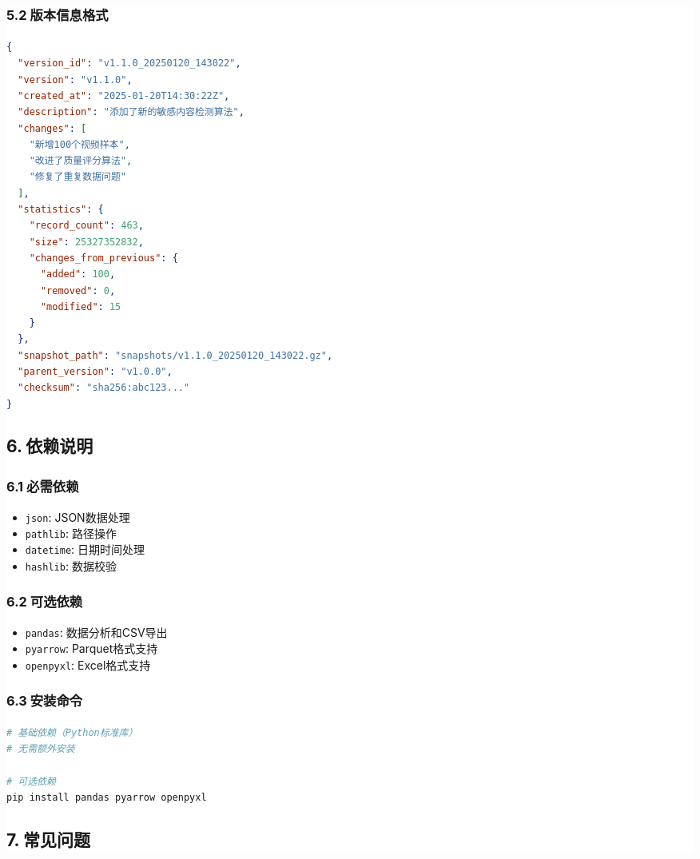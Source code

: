 ### 5.2 版本信息格式

```json
{
  "version_id": "v1.1.0_20250120_143022",
  "version": "v1.1.0",
  "created_at": "2025-01-20T14:30:22Z",
  "description": "添加了新的敏感内容检测算法",
  "changes": [
    "新增100个视频样本",
    "改进了质量评分算法",
    "修复了重复数据问题"
  ],
  "statistics": {
    "record_count": 463,
    "size": 25327352832,
    "changes_from_previous": {
      "added": 100,
      "removed": 0,
      "modified": 15
    }
  },
  "snapshot_path": "snapshots/v1.1.0_20250120_143022.gz",
  "parent_version": "v1.0.0",
  "checksum": "sha256:abc123..."
}
```

## 6. 依赖说明

### 6.1 必需依赖
- `json`: JSON数据处理
- `pathlib`: 路径操作
- `datetime`: 日期时间处理
- `hashlib`: 数据校验

### 6.2 可选依赖
- `pandas`: 数据分析和CSV导出
- `pyarrow`: Parquet格式支持
- `openpyxl`: Excel格式支持

### 6.3 安装命令
```bash
# 基础依赖（Python标准库）
# 无需额外安装

# 可选依赖
pip install pandas pyarrow openpyxl
```

## 7. 常见问题

